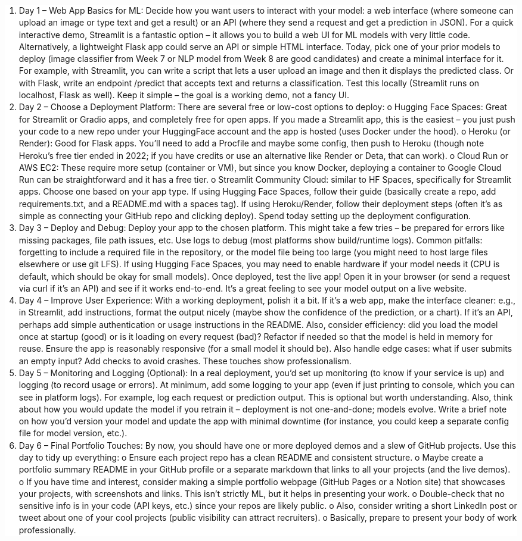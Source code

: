 1.	Day 1 – Web App Basics for ML: Decide how you want users to interact with your model: a web interface (where someone can upload an image or type text and get a result) or an API (where they send a request and get a prediction in JSON). For a quick interactive demo, Streamlit is a fantastic option – it allows you to build a web UI for ML models with very little code. Alternatively, a lightweight Flask app could serve an API or simple HTML interface. Today, pick one of your prior models to deploy (image classifier from Week 7 or NLP model from Week 8 are good candidates) and create a minimal interface for it. For example, with Streamlit, you can write a script that lets a user upload an image and then it displays the predicted class. Or with Flask, write an endpoint /predict that accepts text and returns a classification. Test this locally (Streamlit runs on localhost, Flask as well). Keep it simple – the goal is a working demo, not a fancy UI.
2.	Day 2 – Choose a Deployment Platform: There are several free or low-cost options to deploy:
o	Hugging Face Spaces: Great for Streamlit or Gradio apps, and completely free for open apps. If you made a Streamlit app, this is the easiest – you just push your code to a new repo under your HuggingFace account and the app is hosted (uses Docker under the hood).
o	Heroku (or Render): Good for Flask apps. You’ll need to add a Procfile and maybe some config, then push to Heroku (though note Heroku’s free tier ended in 2022; if you have credits or use an alternative like Render or Deta, that can work).
o	Cloud Run or AWS EC2: These require more setup (container or VM), but since you know Docker, deploying a container to Google Cloud Run can be straightforward and it has a free tier.
o	Streamlit Community Cloud: similar to HF Spaces, specifically for Streamlit apps.
Choose one based on your app type. If using Hugging Face Spaces, follow their guide (basically create a repo, add requirements.txt, and a README.md with a spaces tag). If using Heroku/Render, follow their deployment steps (often it’s as simple as connecting your GitHub repo and clicking deploy). Spend today setting up the deployment configuration.
3.	Day 3 – Deploy and Debug: Deploy your app to the chosen platform. This might take a few tries – be prepared for errors like missing packages, file path issues, etc. Use logs to debug (most platforms show build/runtime logs). Common pitfalls: forgetting to include a required file in the repository, or the model file being too large (you might need to host large files elsewhere or use git LFS). If using Hugging Face Spaces, you may need to enable hardware if your model needs it (CPU is default, which should be okay for small models). Once deployed, test the live app! Open it in your browser (or send a request via curl if it’s an API) and see if it works end-to-end. It’s a great feeling to see your model output on a live website.
4.	Day 4 – Improve User Experience: With a working deployment, polish it a bit. If it’s a web app, make the interface cleaner: e.g., in Streamlit, add instructions, format the output nicely (maybe show the confidence of the prediction, or a chart). If it’s an API, perhaps add simple authentication or usage instructions in the README. Also, consider efficiency: did you load the model once at startup (good) or is it loading on every request (bad)? Refactor if needed so that the model is held in memory for reuse. Ensure the app is reasonably responsive (for a small model it should be). Also handle edge cases: what if user submits an empty input? Add checks to avoid crashes. These touches show professionalism.
5.	Day 5 – Monitoring and Logging (Optional): In a real deployment, you’d set up monitoring (to know if your service is up) and logging (to record usage or errors). At minimum, add some logging to your app (even if just printing to console, which you can see in platform logs). For example, log each request or prediction output. This is optional but worth understanding. Also, think about how you would update the model if you retrain it – deployment is not one-and-done; models evolve. Write a brief note on how you’d version your model and update the app with minimal downtime (for instance, you could keep a separate config file for model version, etc.).
6.	Day 6 – Final Portfolio Touches: By now, you should have one or more deployed demos and a slew of GitHub projects. Use this day to tidy up everything:
o	Ensure each project repo has a clean README and consistent structure.
o	Maybe create a portfolio summary README in your GitHub profile or a separate markdown that links to all your projects (and the live demos).
o	If you have time and interest, consider making a simple portfolio webpage (GitHub Pages or a Notion site) that showcases your projects, with screenshots and links. This isn’t strictly ML, but it helps in presenting your work.
o	Double-check that no sensitive info is in your code (API keys, etc.) since your repos are likely public.
o	Also, consider writing a short LinkedIn post or tweet about one of your cool projects (public visibility can attract recruiters).
o	Basically, prepare to present your body of work professionally.